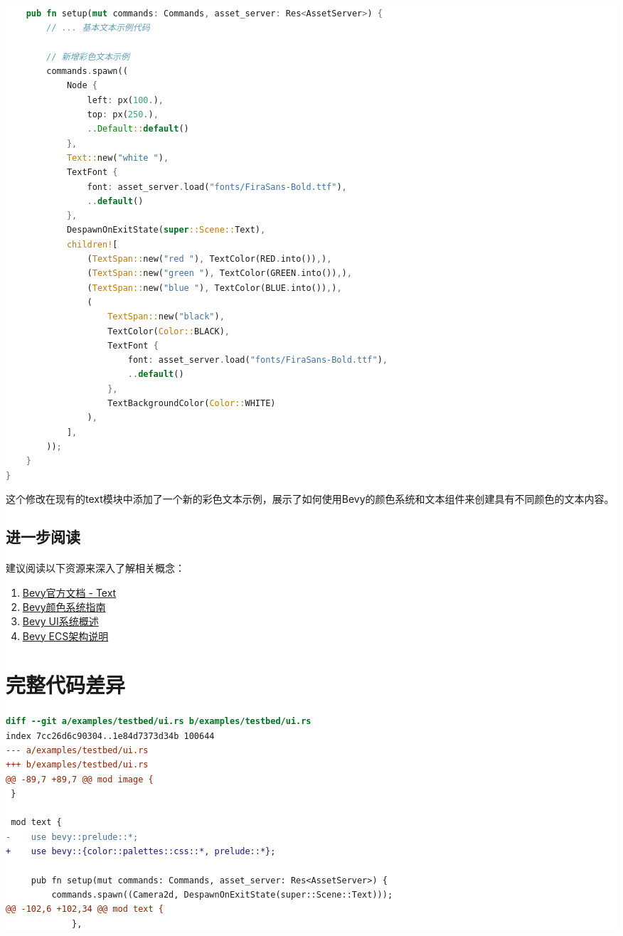 ```rust
    pub fn setup(mut commands: Commands, asset_server: Res<AssetServer>) {
        // ... 基本文本示例代码
        
        // 新增彩色文本示例
        commands.spawn((
            Node {
                left: px(100.),
                top: px(250.),
                ..Default::default()
            },
            Text::new("white "),
            TextFont {
                font: asset_server.load("fonts/FiraSans-Bold.ttf"),
                ..default()
            },
            DespawnOnExitState(super::Scene::Text),
            children![
                (TextSpan::new("red "), TextColor(RED.into()),),
                (TextSpan::new("green "), TextColor(GREEN.into()),),
                (TextSpan::new("blue "), TextColor(BLUE.into()),),
                (
                    TextSpan::new("black"),
                    TextColor(Color::BLACK),
                    TextFont {
                        font: asset_server.load("fonts/FiraSans-Bold.ttf"),
                        ..default()
                    },
                    TextBackgroundColor(Color::WHITE)
                ),
            ],
        ));
    }
}
```

这个修改在现有的text模块中添加了一个新的彩色文本示例，展示了如何使用Bevy的颜色系统和文本组件来创建具有不同颜色的文本内容。

## 进一步阅读

建议阅读以下资源来深入了解相关概念：
1. [Bevy官方文档 - Text](https://bevyengine.org/learn/books/introduction/ui/text)
2. [Bevy颜色系统指南](https://bevyengine.org/learn/books/introduction/colors)
3. [Bevy UI系统概述](https://bevyengine.org/learn/books/introduction/ui)
4. [Bevy ECS架构说明](https://bevyengine.org/learn/books/introduction/ecs)

# 完整代码差异
```diff
diff --git a/examples/testbed/ui.rs b/examples/testbed/ui.rs
index 7cc26d6c90304..1e84d7373d34b 100644
--- a/examples/testbed/ui.rs
+++ b/examples/testbed/ui.rs
@@ -89,7 +89,7 @@ mod image {
 }
 
 mod text {
-    use bevy::prelude::*;
+    use bevy::{color::palettes::css::*, prelude::*};
 
     pub fn setup(mut commands: Commands, asset_server: Res<AssetServer>) {
         commands.spawn((Camera2d, DespawnOnExitState(super::Scene::Text)));
@@ -102,6 +102,34 @@ mod text {
             },
```